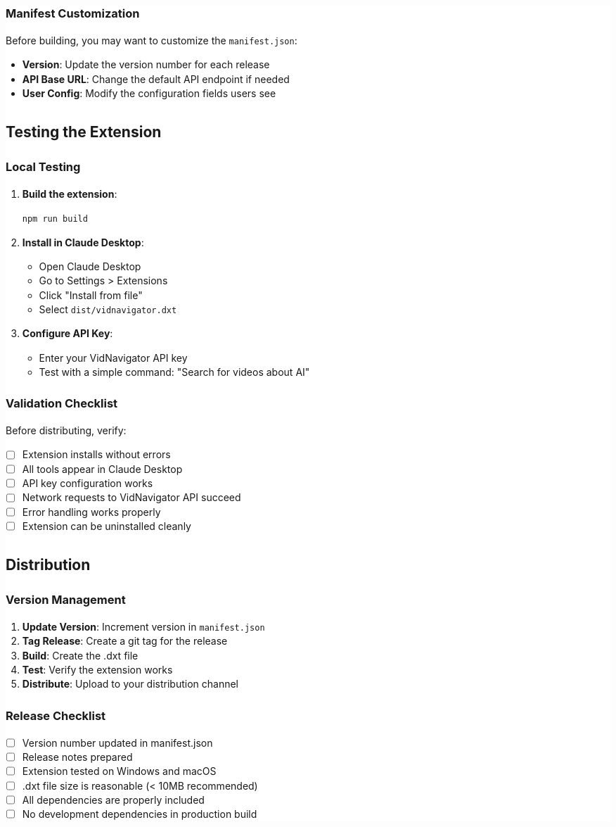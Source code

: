 ### Manifest Customization

Before building, you may want to customize the `manifest.json`:

- **Version**: Update the version number for each release
- **API Base URL**: Change the default API endpoint if needed
- **User Config**: Modify the configuration fields users see

## Testing the Extension

### Local Testing

1. **Build the extension**:
   ```bash
   npm run build
   ```

2. **Install in Claude Desktop**:
   - Open Claude Desktop
   - Go to Settings > Extensions
   - Click "Install from file"
   - Select `dist/vidnavigator.dxt`

3. **Configure API Key**:
   - Enter your VidNavigator API key
   - Test with a simple command: "Search for videos about AI"

### Validation Checklist

Before distributing, verify:

- [ ] Extension installs without errors
- [ ] All tools appear in Claude Desktop
- [ ] API key configuration works
- [ ] Network requests to VidNavigator API succeed
- [ ] Error handling works properly
- [ ] Extension can be uninstalled cleanly

## Distribution

### Version Management

1. **Update Version**: Increment version in `manifest.json`
2. **Tag Release**: Create a git tag for the release
3. **Build**: Create the .dxt file
4. **Test**: Verify the extension works
5. **Distribute**: Upload to your distribution channel

### Release Checklist

- [ ] Version number updated in manifest.json
- [ ] Release notes prepared
- [ ] Extension tested on Windows and macOS
- [ ] .dxt file size is reasonable (< 10MB recommended)
- [ ] All dependencies are properly included
- [ ] No development dependencies in production build

